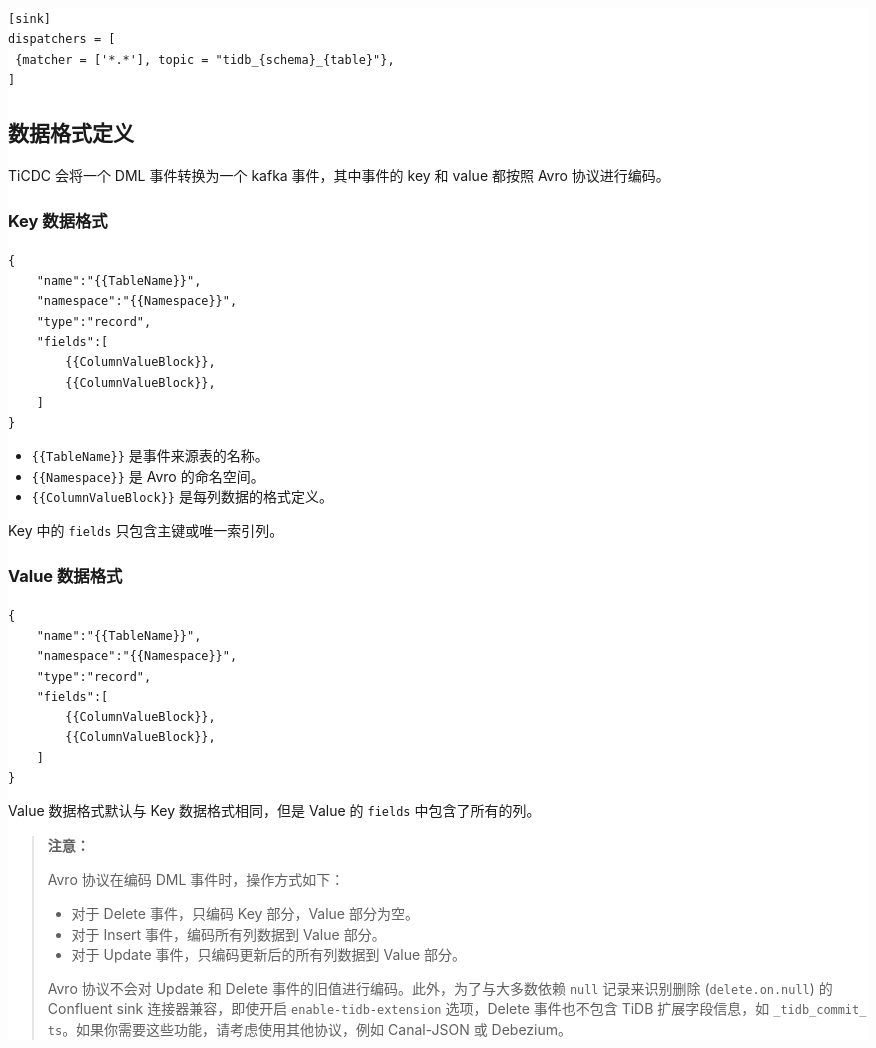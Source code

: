  ```shell
 [sink]
 dispatchers = [
  {matcher = ['*.*'], topic = "tidb_{schema}_{table}"},
 ]
 ```

## 数据格式定义

TiCDC 会将一个 DML 事件转换为一个 kafka 事件，其中事件的 key 和 value 都按照 Avro 协议进行编码。

### Key 数据格式

```
{
    "name":"{{TableName}}",
    "namespace":"{{Namespace}}",
    "type":"record",
    "fields":[
        {{ColumnValueBlock}},
        {{ColumnValueBlock}},
    ]
}
```

- `{{TableName}}` 是事件来源表的名称。
- `{{Namespace}}` 是 Avro 的命名空间。
- `{{ColumnValueBlock}}` 是每列数据的格式定义。

Key 中的 `fields` 只包含主键或唯一索引列。

### Value 数据格式

```
{
    "name":"{{TableName}}",
    "namespace":"{{Namespace}}",
    "type":"record",
    "fields":[
        {{ColumnValueBlock}},
        {{ColumnValueBlock}},
    ]
}
```

Value 数据格式默认与 Key 数据格式相同，但是 Value 的 `fields` 中包含了所有的列。

> **注意：**
> 
> Avro 协议在编码 DML 事件时，操作方式如下：
> 
> - 对于 Delete 事件，只编码 Key 部分，Value 部分为空。
> - 对于 Insert 事件，编码所有列数据到 Value 部分。
> - 对于 Update 事件，只编码更新后的所有列数据到 Value 部分。
>
> Avro 协议不会对 Update 和 Delete 事件的旧值进行编码。此外，为了与大多数依赖 `null` 记录来识别删除 (`delete.on.null`) 的 Confluent sink 连接器兼容，即使开启 `enable-tidb-extension` 选项，Delete 事件也不包含 TiDB 扩展字段信息，如 `_tidb_commit_ts`。如果你需要这些功能，请考虑使用其他协议，例如 Canal-JSON 或 Debezium。
